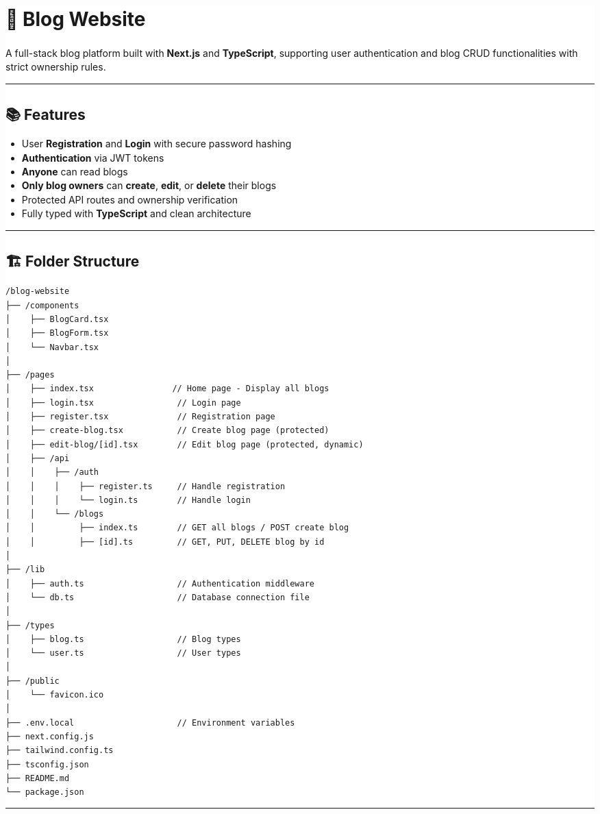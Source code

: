 
# 📝 Blog Website

A full-stack blog platform built with **Next.js** and **TypeScript**, supporting user authentication and blog CRUD functionalities with strict ownership rules.

---

## 📚 Features

- User **Registration** and **Login** with secure password hashing
- **Authentication** via JWT tokens
- **Anyone** can read blogs
- **Only blog owners** can **create**, **edit**, or **delete** their blogs
- Protected API routes and ownership verification
- Fully typed with **TypeScript** and clean architecture

---

## 🏗️ Folder Structure

```
/blog-website
├── /components
│    ├── BlogCard.tsx
│    ├── BlogForm.tsx
│    └── Navbar.tsx
│
├── /pages
│    ├── index.tsx                // Home page - Display all blogs
│    ├── login.tsx                 // Login page
│    ├── register.tsx              // Registration page
│    ├── create-blog.tsx           // Create blog page (protected)
│    ├── edit-blog/[id].tsx        // Edit blog page (protected, dynamic)
│    ├── /api
│    │    ├── /auth
│    │    │    ├── register.ts     // Handle registration
│    │    │    └── login.ts        // Handle login
│    │    └── /blogs
│    │         ├── index.ts        // GET all blogs / POST create blog
│    │         ├── [id].ts         // GET, PUT, DELETE blog by id
│
├── /lib
│    ├── auth.ts                   // Authentication middleware
│    └── db.ts                     // Database connection file
│
├── /types
│    ├── blog.ts                   // Blog types
│    └── user.ts                   // User types
│
├── /public
│    └── favicon.ico
│
├── .env.local                     // Environment variables
├── next.config.js
├── tailwind.config.ts
├── tsconfig.json
├── README.md
└── package.json
```

---